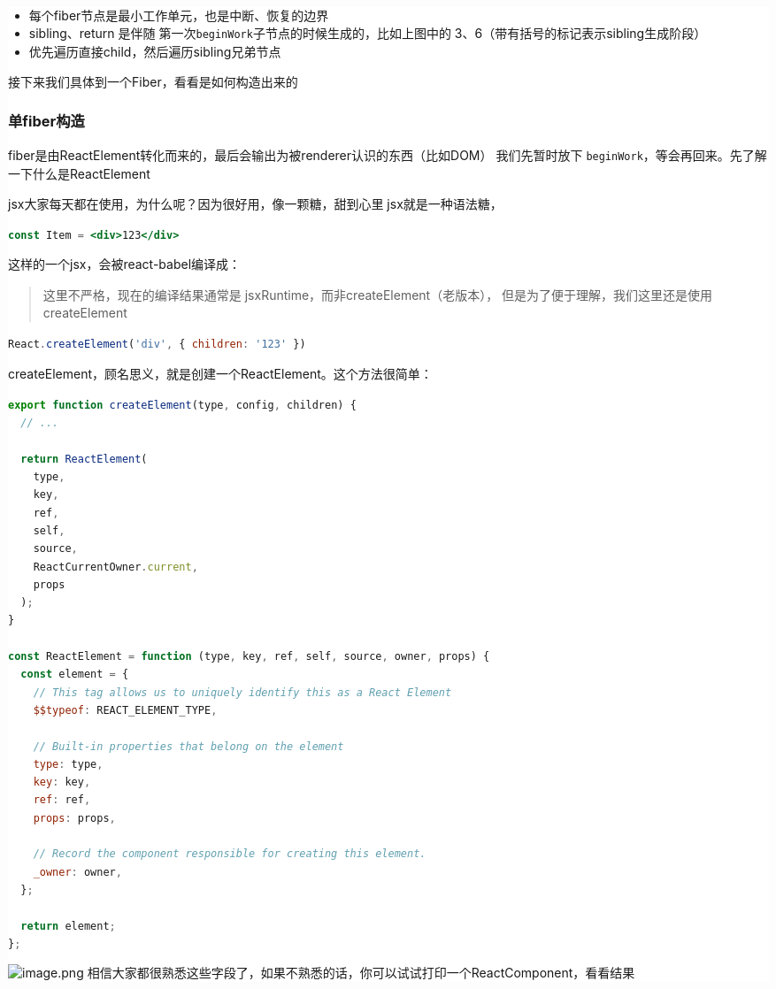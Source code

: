 - 每个fiber节点是最小工作单元，也是中断、恢复的边界
- sibling、return 是伴随 第一次`beginWork`子节点的时候生成的，比如上图中的 3、6（带有括号的标记表示sibling生成阶段）
- 优先遍历直接child，然后遍历sibling兄弟节点

接下来我们具体到一个Fiber，看看是如何构造出来的
### 单fiber构造
fiber是由ReactElement转化而来的，最后会输出为被renderer认识的东西（比如DOM）
我们先暂时放下 `beginWork`，等会再回来。先了解一下什么是ReactElement

jsx大家每天都在使用，为什么呢？因为很好用，像一颗糖，甜到心里
jsx就是一种语法糖，
```jsx
const Item = <div>123</div>
```
这样的一个jsx，会被react-babel编译成：
> 这里不严格，现在的编译结果通常是 jsxRuntime，而非createElement（老版本），
> 但是为了便于理解，我们这里还是使用 createElement

```jsx
React.createElement('div', { children: '123' })
```
createElement，顾名思义，就是创建一个ReactElement。这个方法很简单：
```jsx
export function createElement(type, config, children) {
  // ...
  
  return ReactElement(
    type,
    key,
    ref,
    self,
    source,
    ReactCurrentOwner.current,
    props
  );
}

const ReactElement = function (type, key, ref, self, source, owner, props) {
  const element = {
    // This tag allows us to uniquely identify this as a React Element
    $$typeof: REACT_ELEMENT_TYPE,

    // Built-in properties that belong on the element
    type: type,
    key: key,
    ref: ref,
    props: props,

    // Record the component responsible for creating this element.
    _owner: owner,
  };
  
  return element;
};
```
![image.png](https://cdn.nlark.com/yuque/0/2023/png/1447731/1701768023281-855104a0-633b-49d3-aa2b-99fdc4a68fe8.png#averageHue=%23292f39&clientId=u5db87e6a-a758-4&from=paste&height=266&id=ub2bfa1ee&originHeight=532&originWidth=552&originalType=binary&ratio=2&rotation=0&showTitle=false&size=52822&status=done&style=none&taskId=u09dca423-9812-43db-a69d-8bd4a41537f&title=&width=276)
相信大家都很熟悉这些字段了，如果不熟悉的话，你可以试试打印一个ReactComponent，看看结果
